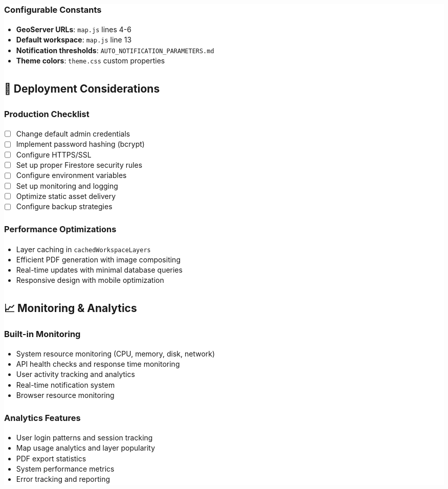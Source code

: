 ### Configurable Constants
- **GeoServer URLs**: `map.js` lines 4-6
- **Default workspace**: `map.js` line 13
- **Notification thresholds**: `AUTO_NOTIFICATION_PARAMETERS.md`
- **Theme colors**: `theme.css` custom properties

## 🚀 Deployment Considerations

### Production Checklist
- [ ] Change default admin credentials
- [ ] Implement password hashing (bcrypt)
- [ ] Configure HTTPS/SSL
- [ ] Set up proper Firestore security rules
- [ ] Configure environment variables
- [ ] Set up monitoring and logging
- [ ] Optimize static asset delivery
- [ ] Configure backup strategies

### Performance Optimizations
- Layer caching in `cachedWorkspaceLayers`
- Efficient PDF generation with image compositing
- Real-time updates with minimal database queries
- Responsive design with mobile optimization

## 📈 Monitoring & Analytics

### Built-in Monitoring
- System resource monitoring (CPU, memory, disk, network)
- API health checks and response time monitoring
- User activity tracking and analytics
- Real-time notification system
- Browser resource monitoring

### Analytics Features
- User login patterns and session tracking
- Map usage analytics and layer popularity
- PDF export statistics
- System performance metrics
- Error tracking and reporting
